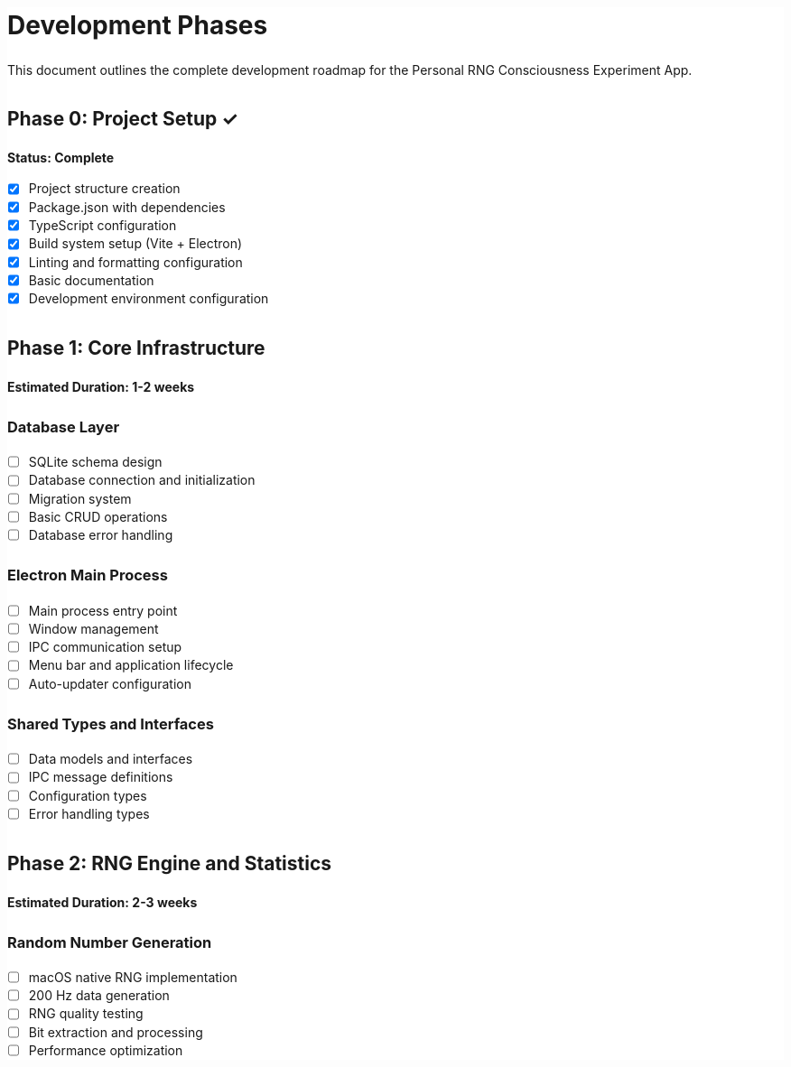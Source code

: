 # Development Phases

This document outlines the complete development roadmap for the Personal RNG Consciousness Experiment App.

## Phase 0: Project Setup ✓

**Status: Complete**

- [x] Project structure creation
- [x] Package.json with dependencies
- [x] TypeScript configuration
- [x] Build system setup (Vite + Electron)
- [x] Linting and formatting configuration
- [x] Basic documentation
- [x] Development environment configuration

## Phase 1: Core Infrastructure

**Estimated Duration: 1-2 weeks**

### Database Layer

- [ ] SQLite schema design
- [ ] Database connection and initialization
- [ ] Migration system
- [ ] Basic CRUD operations
- [ ] Database error handling

### Electron Main Process

- [ ] Main process entry point
- [ ] Window management
- [ ] IPC communication setup
- [ ] Menu bar and application lifecycle
- [ ] Auto-updater configuration

### Shared Types and Interfaces

- [ ] Data models and interfaces
- [ ] IPC message definitions
- [ ] Configuration types
- [ ] Error handling types

## Phase 2: RNG Engine and Statistics

**Estimated Duration: 2-3 weeks**

### Random Number Generation

- [ ] macOS native RNG implementation
- [ ] 200 Hz data generation
- [ ] RNG quality testing
- [ ] Bit extraction and processing
- [ ] Performance optimization
